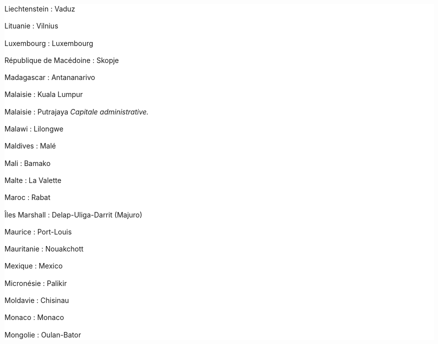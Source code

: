 Liechtenstein
: Vaduz

Lituanie
: Vilnius

Luxembourg
: Luxembourg

République de Macédoine
: Skopje

Madagascar
: Antananarivo

Malaisie
: Kuala Lumpur

Malaisie
: Putrajaya
*Capitale administrative.*

Malawi
: Lilongwe

Maldives
: Malé

Mali
: Bamako

Malte
: La Valette

Maroc
: Rabat

Îles Marshall
: Delap-Uliga-Darrit (Majuro)

Maurice
: Port-Louis

Mauritanie
: Nouakchott

Mexique
: Mexico

Micronésie
: Palikir

Moldavie
: Chisinau

Monaco
: Monaco

Mongolie
: Oulan-Bator
